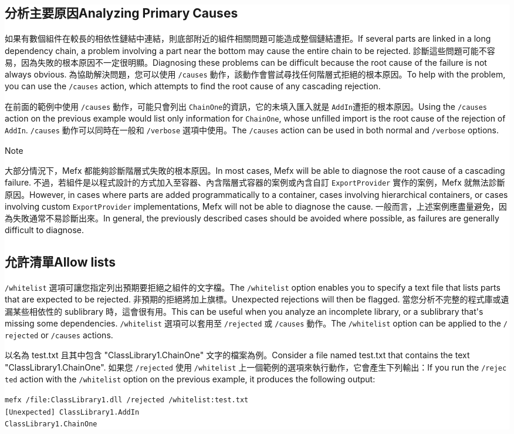 <a name="analyzing_primary_causes"></a>

## <a name="analyzing-primary-causes"></a><span data-ttu-id="55f5e-141">分析主要原因</span><span class="sxs-lookup"><span data-stu-id="55f5e-141">Analyzing Primary Causes</span></span>  

 <span data-ttu-id="55f5e-142">如果有數個組件在較長的相依性鏈結中連結，則底部附近的組件相關問題可能造成整個鏈結遭拒。</span><span class="sxs-lookup"><span data-stu-id="55f5e-142">If several parts are linked in a long dependency chain, a problem involving a part near the bottom may cause the entire chain to be rejected.</span></span> <span data-ttu-id="55f5e-143">診斷這些問題可能不容易，因為失敗的根本原因不一定很明顯。</span><span class="sxs-lookup"><span data-stu-id="55f5e-143">Diagnosing these problems can be difficult because the root cause of the failure is not always obvious.</span></span> <span data-ttu-id="55f5e-144">為協助解決問題，您可以使用 `/causes` 動作，該動作會嘗試尋找任何階層式拒絕的根本原因。</span><span class="sxs-lookup"><span data-stu-id="55f5e-144">To help with the problem, you can use the `/causes` action, which attempts to find the root cause of any cascading rejection.</span></span>  
  
 <span data-ttu-id="55f5e-145">在前面的範例中使用 `/causes` 動作，可能只會列出 `ChainOne`的資訊，它的未填入匯入就是 `AddIn`遭拒的根本原因。</span><span class="sxs-lookup"><span data-stu-id="55f5e-145">Using the `/causes` action on the previous example would list only information for `ChainOne`, whose unfilled import is the root cause of the rejection of `AddIn`.</span></span> <span data-ttu-id="55f5e-146">`/causes` 動作可以同時在一般和 `/verbose` 選項中使用。</span><span class="sxs-lookup"><span data-stu-id="55f5e-146">The `/causes` action can be used in both normal and `/verbose` options.</span></span>  
  
> [!NOTE]
> <span data-ttu-id="55f5e-147">大部分情況下，Mefx 都能夠診斷階層式失敗的根本原因。</span><span class="sxs-lookup"><span data-stu-id="55f5e-147">In most cases, Mefx will be able to diagnose the root cause of a cascading failure.</span></span> <span data-ttu-id="55f5e-148">不過，若組件是以程式設計的方式加入至容器、內含階層式容器的案例或內含自訂 `ExportProvider` 實作的案例，Mefx 就無法診斷原因。</span><span class="sxs-lookup"><span data-stu-id="55f5e-148">However, in cases where parts are added programmatically to a container, cases involving hierarchical containers, or cases involving custom `ExportProvider` implementations, Mefx will not be able to diagnose the cause.</span></span> <span data-ttu-id="55f5e-149">一般而言，上述案例應盡量避免，因為失敗通常不易診斷出來。</span><span class="sxs-lookup"><span data-stu-id="55f5e-149">In general, the previously described cases should be avoided where possible, as failures are generally difficult to diagnose.</span></span>  
  
<a name="white_lists"></a>

## <a name="allow-lists"></a><span data-ttu-id="55f5e-150">允許清單</span><span class="sxs-lookup"><span data-stu-id="55f5e-150">Allow lists</span></span>

 <span data-ttu-id="55f5e-151">`/whitelist` 選項可讓您指定列出預期要拒絕之組件的文字檔。</span><span class="sxs-lookup"><span data-stu-id="55f5e-151">The `/whitelist` option enables you to specify a text file that lists parts that are expected to be rejected.</span></span> <span data-ttu-id="55f5e-152">非預期的拒絕將加上旗標。</span><span class="sxs-lookup"><span data-stu-id="55f5e-152">Unexpected rejections will then be flagged.</span></span> <span data-ttu-id="55f5e-153">當您分析不完整的程式庫或遺漏某些相依性的 sublibrary 時，這會很有用。</span><span class="sxs-lookup"><span data-stu-id="55f5e-153">This can be useful when you analyze an incomplete library, or a sublibrary that's missing some dependencies.</span></span> <span data-ttu-id="55f5e-154">`/whitelist` 選項可以套用至 `/rejected` 或 `/causes` 動作。</span><span class="sxs-lookup"><span data-stu-id="55f5e-154">The `/whitelist` option can be applied to the `/rejected` or `/causes` actions.</span></span>  
  
 <span data-ttu-id="55f5e-155">以名為 test.txt 且其中包含 "ClassLibrary1.ChainOne" 文字的檔案為例。</span><span class="sxs-lookup"><span data-stu-id="55f5e-155">Consider a file named test.txt that contains the text "ClassLibrary1.ChainOne".</span></span> <span data-ttu-id="55f5e-156">如果您 `/rejected` 使用 `/whitelist` 上一個範例的選項來執行動作，它會產生下列輸出：</span><span class="sxs-lookup"><span data-stu-id="55f5e-156">If you run the `/rejected` action with the `/whitelist` option on the previous example, it produces the following output:</span></span>  
  
```console
mefx /file:ClassLibrary1.dll /rejected /whitelist:test.txt  
[Unexpected] ClassLibrary1.AddIn  
ClassLibrary1.ChainOne  
```
